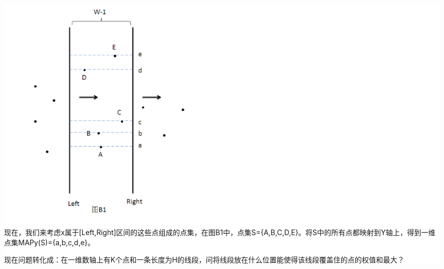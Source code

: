 <img src="/images/plane-sweep-5.png" alt="Drawing" style="width: 400px;"/>


现在，我们来考虑x属于[Left,Right]区间的这些点组成的点集，在图B1中，点集S={A,B,C,D,E}。将S中的所有点都映射到Y轴上，得到一维点集MAPy(S)={a,b,c,d,e}。

现在问题转化成：在一维数轴上有K个点和一条长度为H的线段，问将线段放在什么位置能使得该线段覆盖住的点的权值和最大？
